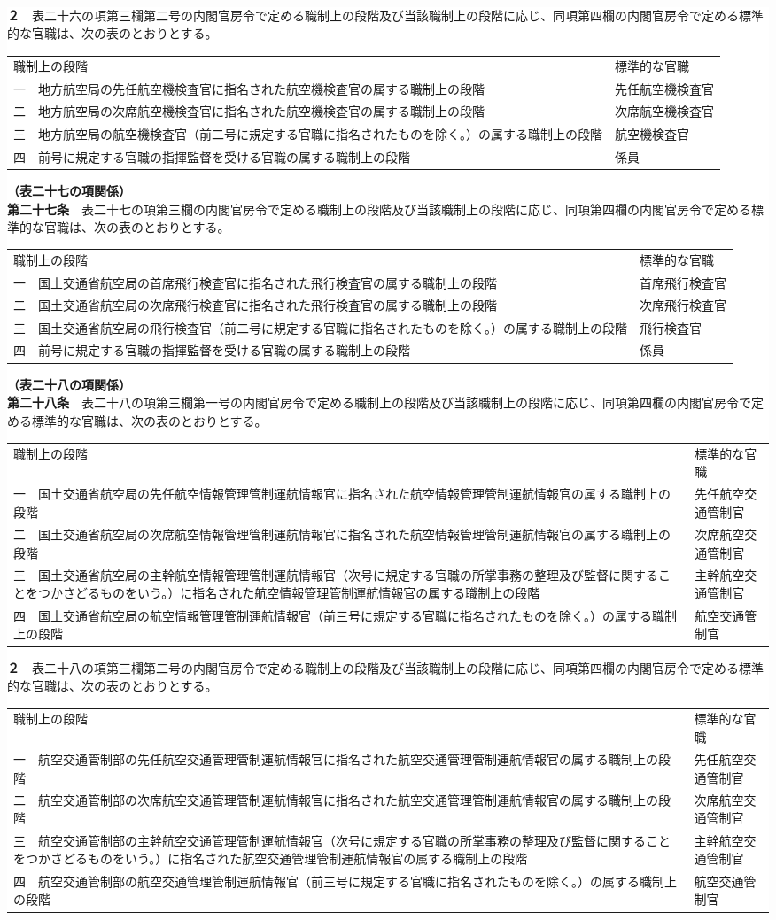   
**２**　表二十六の項第三欄第二号の内閣官房令で定める職制上の段階及び当該職制上の段階に応じ、同項第四欄の内閣官房令で定める標準的な官職は、次の表のとおりとする。  

|||  
| --- | --- |  
|職制上の段階|標準的な官職|  
|一　地方航空局の先任航空機検査官に指名された航空機検査官の属する職制上の段階|先任航空機検査官|  
|二　地方航空局の次席航空機検査官に指名された航空機検査官の属する職制上の段階|次席航空機検査官|  
|三　地方航空局の航空機検査官（前二号に規定する官職に指名されたものを除く。）の属する職制上の段階|航空機検査官|  
|四　前号に規定する官職の指揮監督を受ける官職の属する職制上の段階|係員|  
  
  
**（表二十七の項関係）**  
**第二十七条**　表二十七の項第三欄の内閣官房令で定める職制上の段階及び当該職制上の段階に応じ、同項第四欄の内閣官房令で定める標準的な官職は、次の表のとおりとする。  

|||  
| --- | --- |  
|職制上の段階|標準的な官職|  
|一　国土交通省航空局の首席飛行検査官に指名された飛行検査官の属する職制上の段階|首席飛行検査官|  
|二　国土交通省航空局の次席飛行検査官に指名された飛行検査官の属する職制上の段階|次席飛行検査官|  
|三　国土交通省航空局の飛行検査官（前二号に規定する官職に指名されたものを除く。）の属する職制上の段階|飛行検査官|  
|四　前号に規定する官職の指揮監督を受ける官職の属する職制上の段階|係員|  
  
  
**（表二十八の項関係）**  
**第二十八条**　表二十八の項第三欄第一号の内閣官房令で定める職制上の段階及び当該職制上の段階に応じ、同項第四欄の内閣官房令で定める標準的な官職は、次の表のとおりとする。  

|||  
| --- | --- |  
|職制上の段階|標準的な官職|  
|一　国土交通省航空局の先任航空情報管理管制運航情報官に指名された航空情報管理管制運航情報官の属する職制上の段階|先任航空交通管制官|  
|二　国土交通省航空局の次席航空情報管理管制運航情報官に指名された航空情報管理管制運航情報官の属する職制上の段階|次席航空交通管制官|  
|三　国土交通省航空局の主幹航空情報管理管制運航情報官（次号に規定する官職の所掌事務の整理及び監督に関することをつかさどるものをいう。）に指名された航空情報管理管制運航情報官の属する職制上の段階|主幹航空交通管制官|  
|四　国土交通省航空局の航空情報管理管制運航情報官（前三号に規定する官職に指名されたものを除く。）の属する職制上の段階|航空交通管制官|  
  
  
**２**　表二十八の項第三欄第二号の内閣官房令で定める職制上の段階及び当該職制上の段階に応じ、同項第四欄の内閣官房令で定める標準的な官職は、次の表のとおりとする。  

|||  
| --- | --- |  
|職制上の段階|標準的な官職|  
|一　航空交通管制部の先任航空交通管理管制運航情報官に指名された航空交通管理管制運航情報官の属する職制上の段階|先任航空交通管制官|  
|二　航空交通管制部の次席航空交通管理管制運航情報官に指名された航空交通管理管制運航情報官の属する職制上の段階|次席航空交通管制官|  
|三　航空交通管制部の主幹航空交通管理管制運航情報官（次号に規定する官職の所掌事務の整理及び監督に関することをつかさどるものをいう。）に指名された航空交通管理管制運航情報官の属する職制上の段階|主幹航空交通管制官|  
|四　航空交通管制部の航空交通管理管制運航情報官（前三号に規定する官職に指名されたものを除く。）の属する職制上の段階|航空交通管制官|  
  